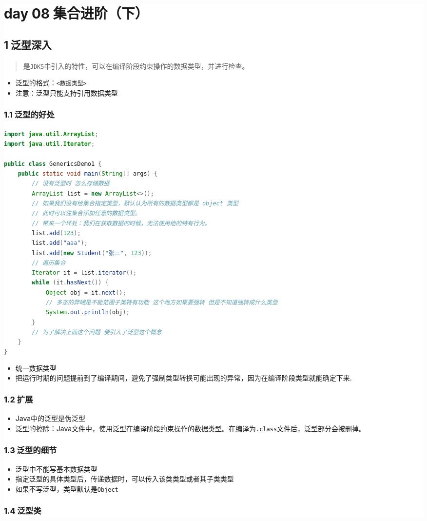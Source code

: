 # day 08 集合进阶（下）

## 1 泛型深入

> 是```JDK5```中引入的特性，可以在编译阶段约束操作的数据类型，并进行检查。

- 泛型的格式：```<数据类型>```
- 注意：泛型只能支持引用数据类型

### 1.1 泛型的好处

```java
import java.util.ArrayList;
import java.util.Iterator;

public class GenericsDemo1 {
    public static void main(String[] args) {
        // 没有泛型时 怎么存储数据
        ArrayList list = new ArrayList<>();
        // 如果我们没有给集合指定类型，默认认为所有的数据类型都是 object 类型
        // 此时可以往集合添加任意的数据类型。
        // 带来一个坏处：我们在获取数据的时候，无法使用他的特有行为。
        list.add(123);
        list.add("aaa");
        list.add(new Student("张三", 123));
        // 遍历集合
        Iterator it = list.iterator();
        while (it.hasNext()) {
            Object obj = it.next();
            // 多态的弊端是不能范围子类特有功能 这个地方如果要强转 但是不知道强转成什么类型
            System.out.println(obj);
        }
        // 为了解决上面这个问题 便引入了泛型这个概念
    }
}
```

- 统一数据类型
- 把运行时期的问题提前到了编译期间，避免了强制类型转换可能出现的异常，因为在编译阶段类型就能确定下来.

### 1.2 扩展

- Java中的泛型是伪泛型
- 泛型的擦除：Java文件中，使用泛型在编译阶段约束操作的数据类型。在编译为```.class```文件后，泛型部分会被删掉。

### 1.3 泛型的细节

- 泛型中不能写基本数据类型
- 指定泛型的具体类型后，传递数据时，可以传入该类类型或者其子类类型
- 如果不写泛型，类型默认是```Object```

### 1.4 泛型类
